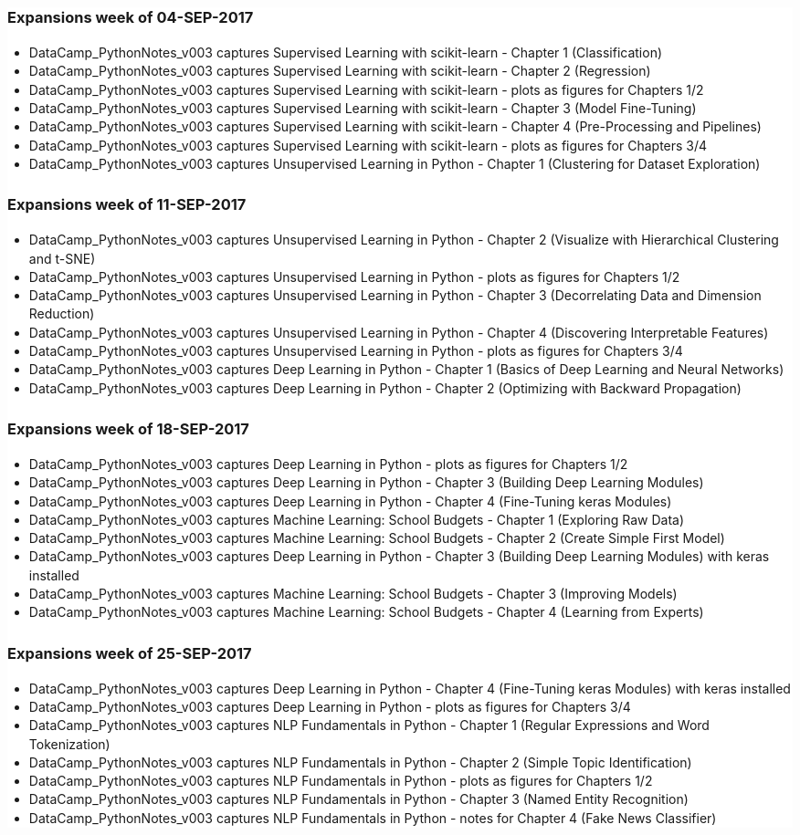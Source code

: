 ### Expansions week of 04-SEP-2017  
* DataCamp_PythonNotes_v003 captures Supervised Learning with scikit-learn - Chapter 1 (Classification)  
* DataCamp_PythonNotes_v003 captures Supervised Learning with scikit-learn - Chapter 2 (Regression)  
* DataCamp_PythonNotes_v003 captures Supervised Learning with scikit-learn - plots as figures for Chapters 1/2  
* DataCamp_PythonNotes_v003 captures Supervised Learning with scikit-learn - Chapter 3 (Model Fine-Tuning)  
* DataCamp_PythonNotes_v003 captures Supervised Learning with scikit-learn - Chapter 4 (Pre-Processing and Pipelines)  
* DataCamp_PythonNotes_v003 captures Supervised Learning with scikit-learn - plots as figures for Chapters 3/4  
* DataCamp_PythonNotes_v003 captures Unsupervised Learning in Python - Chapter 1 (Clustering for Dataset Exploration)  
  
### Expansions week of 11-SEP-2017  
* DataCamp_PythonNotes_v003 captures Unsupervised Learning in Python - Chapter 2 (Visualize with Hierarchical Clustering and t-SNE)  
* DataCamp_PythonNotes_v003 captures Unsupervised Learning in Python - plots as figures for Chapters 1/2  
* DataCamp_PythonNotes_v003 captures Unsupervised Learning in Python - Chapter 3 (Decorrelating Data and Dimension Reduction)  
* DataCamp_PythonNotes_v003 captures Unsupervised Learning in Python - Chapter 4 (Discovering Interpretable Features)  
* DataCamp_PythonNotes_v003 captures Unsupervised Learning in Python - plots as figures for Chapters 3/4  
* DataCamp_PythonNotes_v003 captures Deep Learning in Python - Chapter 1 (Basics of Deep Learning and Neural Networks)  
* DataCamp_PythonNotes_v003 captures Deep Learning in Python - Chapter 2 (Optimizing with Backward Propagation)  
  
### Expansions week of 18-SEP-2017  
* DataCamp_PythonNotes_v003 captures Deep Learning in Python - plots as figures for Chapters 1/2  
* DataCamp_PythonNotes_v003 captures Deep Learning in Python - Chapter 3 (Building Deep Learning Modules)  
* DataCamp_PythonNotes_v003 captures Deep Learning in Python - Chapter 4 (Fine-Tuning keras Modules)  
* DataCamp_PythonNotes_v003 captures Machine Learning: School Budgets - Chapter 1 (Exploring Raw Data)  
* DataCamp_PythonNotes_v003 captures Machine Learning: School Budgets - Chapter 2 (Create Simple First Model)  
* DataCamp_PythonNotes_v003 captures Deep Learning in Python - Chapter 3 (Building Deep Learning Modules) with keras installed  
* DataCamp_PythonNotes_v003 captures Machine Learning: School Budgets - Chapter 3 (Improving Models)  
* DataCamp_PythonNotes_v003 captures Machine Learning: School Budgets - Chapter 4 (Learning from Experts)  
  
### Expansions week of 25-SEP-2017  
* DataCamp_PythonNotes_v003 captures Deep Learning in Python - Chapter 4 (Fine-Tuning keras Modules) with keras installed  
* DataCamp_PythonNotes_v003 captures Deep Learning in Python - plots as figures for Chapters 3/4  
* DataCamp_PythonNotes_v003 captures NLP Fundamentals in Python - Chapter 1 (Regular Expressions and Word Tokenization)  
* DataCamp_PythonNotes_v003 captures NLP Fundamentals in Python - Chapter 2 (Simple Topic Identification)  
* DataCamp_PythonNotes_v003 captures NLP Fundamentals in Python - plots as figures for Chapters 1/2  
* DataCamp_PythonNotes_v003 captures NLP Fundamentals in Python - Chapter 3 (Named Entity Recognition)  
* DataCamp_PythonNotes_v003 captures NLP Fundamentals in Python - notes for Chapter 4 (Fake News Classifier)  
  